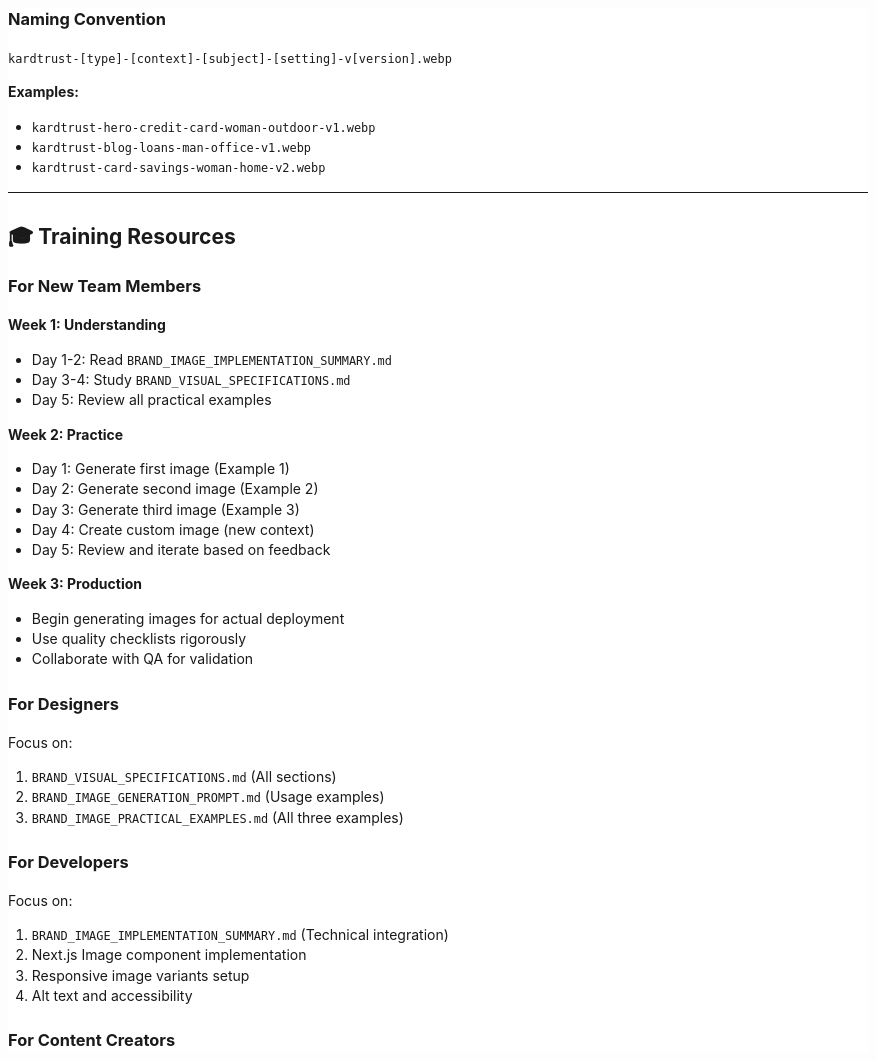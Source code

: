 ### Naming Convention

```
kardtrust-[type]-[context]-[subject]-[setting]-v[version].webp
```

**Examples:**

- `kardtrust-hero-credit-card-woman-outdoor-v1.webp`
- `kardtrust-blog-loans-man-office-v1.webp`
- `kardtrust-card-savings-woman-home-v2.webp`

---

## 🎓 Training Resources

### For New Team Members

**Week 1: Understanding**

- Day 1-2: Read `BRAND_IMAGE_IMPLEMENTATION_SUMMARY.md`
- Day 3-4: Study `BRAND_VISUAL_SPECIFICATIONS.md`
- Day 5: Review all practical examples

**Week 2: Practice**

- Day 1: Generate first image (Example 1)
- Day 2: Generate second image (Example 2)
- Day 3: Generate third image (Example 3)
- Day 4: Create custom image (new context)
- Day 5: Review and iterate based on feedback

**Week 3: Production**

- Begin generating images for actual deployment
- Use quality checklists rigorously
- Collaborate with QA for validation

### For Designers

Focus on:

1. `BRAND_VISUAL_SPECIFICATIONS.md` (All sections)
2. `BRAND_IMAGE_GENERATION_PROMPT.md` (Usage examples)
3. `BRAND_IMAGE_PRACTICAL_EXAMPLES.md` (All three examples)

### For Developers

Focus on:

1. `BRAND_IMAGE_IMPLEMENTATION_SUMMARY.md` (Technical integration)
2. Next.js Image component implementation
3. Responsive image variants setup
4. Alt text and accessibility

### For Content Creators
